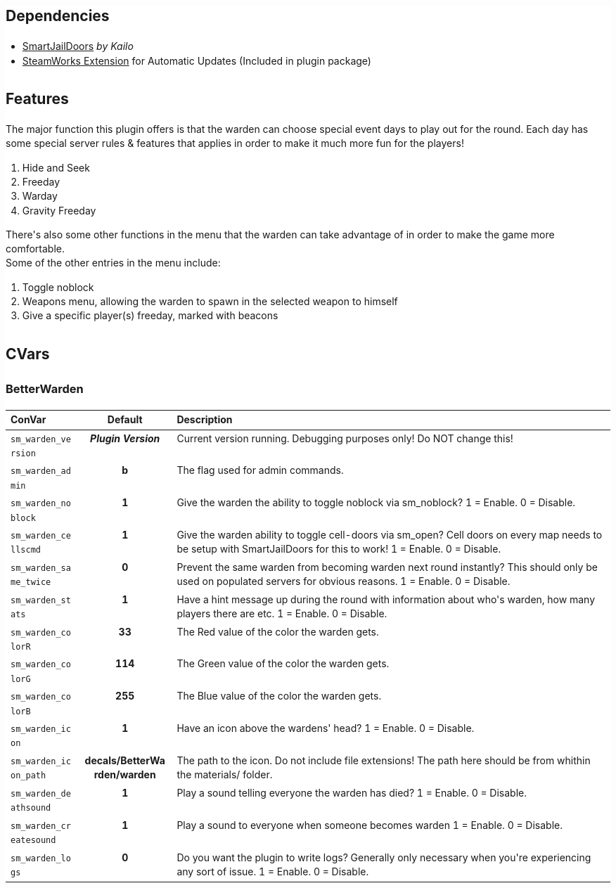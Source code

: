 ## Dependencies
* [SmartJailDoors](https://forums.alliedmods.net/showthread.php?t=264100) _by Kailo_
* [SteamWorks Extension](https://forums.alliedmods.net/showthread.php?t=229556) for Automatic Updates (Included in plugin package)

## Features
The major function this plugin offers is that the warden can choose special event days to play out for the round. Each day has some special server rules & features that applies in order to make it much more fun for the players!  
1. Hide and Seek
2. Freeday
3. Warday
4. Gravity Freeday

There's also some other functions in the menu that the warden can take advantage of in order to make the game more comfortable.  
Some of the other entries in the menu include:  
1. Toggle noblock
2. Weapons menu, allowing the warden to spawn in the selected weapon to himself
3. Give a specific player(s) freeday, marked with beacons

## CVars
### BetterWarden
| ConVar      | Default | Description   |
|:----------- |:-------:|:------------- |
|`sm_warden_version`|**_Plugin Version_**|Current version running. Debugging purposes only! Do NOT change this!|
|`sm_warden_admin`|**b**|The flag used for admin commands.|
|`sm_warden_noblock`|**1**|Give the warden the ability to toggle noblock via sm_noblock? 1 = Enable. 0 = Disable.|
|`sm_warden_cellscmd`|**1**|Give the warden ability to toggle cell-doors via sm_open? Cell doors on every map needs to be setup with SmartJailDoors for this to work! 1 = Enable. 0 = Disable.|
|`sm_warden_same_twice`|**0**|Prevent the same warden from becoming warden next round instantly? This should only be used on populated servers for obvious reasons. 1 = Enable. 0 = Disable.|
|`sm_warden_stats`|**1**|Have a hint message up during the round with information about who's warden, how many players there are etc. 1 = Enable. 0 = Disable.|
|`sm_warden_colorR`|**33**|The Red value of the color the warden gets.|
|`sm_warden_colorG`|**114**|The Green value of the color the warden gets.|
|`sm_warden_colorB`|**255**|The Blue value of the color the warden gets.|
|`sm_warden_icon`|**1**|Have an icon above the wardens' head? 1 = Enable. 0 = Disable.|
|`sm_warden_icon_path`|**decals/BetterWarden/warden**|The path to the icon. Do not include file extensions! The path here should be from whithin the materials/ folder.|
|`sm_warden_deathsound`|**1**|Play a sound telling everyone the warden has died? 1 = Enable. 0 = Disable.|
|`sm_warden_createsound`|**1**|Play a sound to everyone when someone becomes warden 1 = Enable. 0 = Disable.|
|`sm_warden_logs`|**0**|Do you want the plugin to write logs? Generally only necessary when you're experiencing any sort of issue. 1 = Enable. 0 = Disable.|
